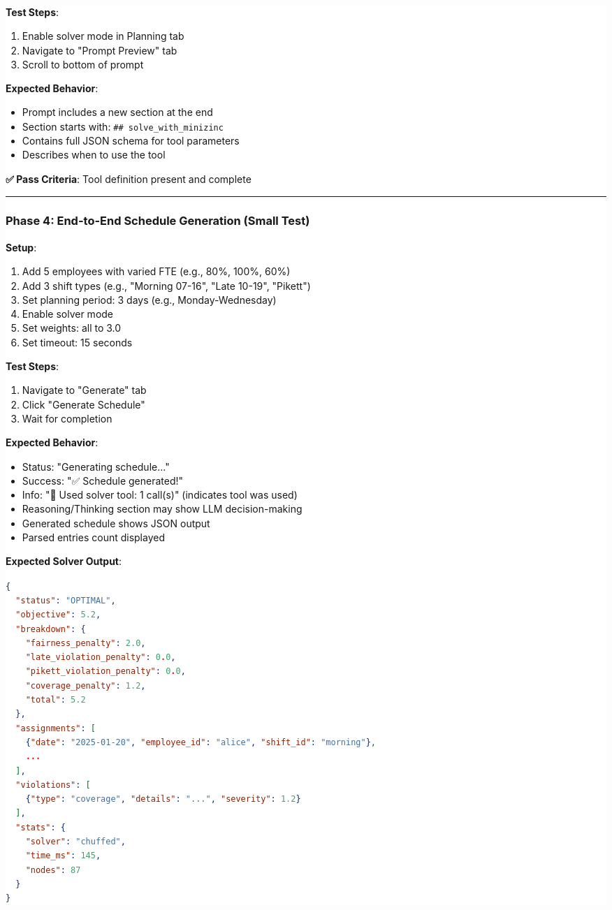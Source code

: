 **Test Steps**:
1. Enable solver mode in Planning tab
2. Navigate to "Prompt Preview" tab
3. Scroll to bottom of prompt

**Expected Behavior**:
- Prompt includes a new section at the end
- Section starts with: `## solve_with_minizinc`
- Contains full JSON schema for tool parameters
- Describes when to use the tool

**✅ Pass Criteria**: Tool definition present and complete

---

### Phase 4: End-to-End Schedule Generation (Small Test)

**Setup**:
1. Add 5 employees with varied FTE (e.g., 80%, 100%, 60%)
2. Add 3 shift types (e.g., "Morning 07-16", "Late 10-19", "Pikett")
3. Set planning period: 3 days (e.g., Monday-Wednesday)
4. Enable solver mode
5. Set weights: all to 3.0
6. Set timeout: 15 seconds

**Test Steps**:
1. Navigate to "Generate" tab
2. Click "Generate Schedule"
3. Wait for completion

**Expected Behavior**:
- Status: "Generating schedule..."
- Success: "✅ Schedule generated!"
- Info: "🔧 Used solver tool: 1 call(s)" (indicates tool was used)
- Reasoning/Thinking section may show LLM decision-making
- Generated schedule shows JSON output
- Parsed entries count displayed

**Expected Solver Output**:
```json
{
  "status": "OPTIMAL",
  "objective": 5.2,
  "breakdown": {
    "fairness_penalty": 2.0,
    "late_violation_penalty": 0.0,
    "pikett_violation_penalty": 0.0,
    "coverage_penalty": 1.2,
    "total": 5.2
  },
  "assignments": [
    {"date": "2025-01-20", "employee_id": "alice", "shift_id": "morning"},
    ...
  ],
  "violations": [
    {"type": "coverage", "details": "...", "severity": 1.2}
  ],
  "stats": {
    "solver": "chuffed",
    "time_ms": 145,
    "nodes": 87
  }
}
```
